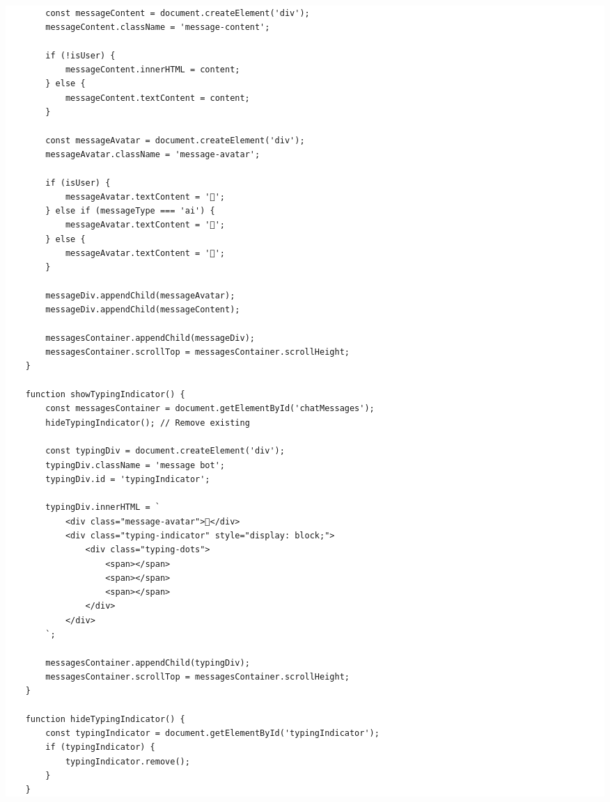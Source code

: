             const messageContent = document.createElement('div');
            messageContent.className = 'message-content';
            
            if (!isUser) {
                messageContent.innerHTML = content;
            } else {
                messageContent.textContent = content;
            }
            
            const messageAvatar = document.createElement('div');
            messageAvatar.className = 'message-avatar';
            
            if (isUser) {
                messageAvatar.textContent = '👤';
            } else if (messageType === 'ai') {
                messageAvatar.textContent = '🧠';
            } else {
                messageAvatar.textContent = '🤖';
            }
            
            messageDiv.appendChild(messageAvatar);
            messageDiv.appendChild(messageContent);
            
            messagesContainer.appendChild(messageDiv);
            messagesContainer.scrollTop = messagesContainer.scrollHeight;
        }

        function showTypingIndicator() {
            const messagesContainer = document.getElementById('chatMessages');
            hideTypingIndicator(); // Remove existing
            
            const typingDiv = document.createElement('div');
            typingDiv.className = 'message bot';
            typingDiv.id = 'typingIndicator';
            
            typingDiv.innerHTML = `
                <div class="message-avatar">🤖</div>
                <div class="typing-indicator" style="display: block;">
                    <div class="typing-dots">
                        <span></span>
                        <span></span>
                        <span></span>
                    </div>
                </div>
            `;
            
            messagesContainer.appendChild(typingDiv);
            messagesContainer.scrollTop = messagesContainer.scrollHeight;
        }

        function hideTypingIndicator() {
            const typingIndicator = document.getElementById('typingIndicator');
            if (typingIndicator) {
                typingIndicator.remove();
            }
        }
